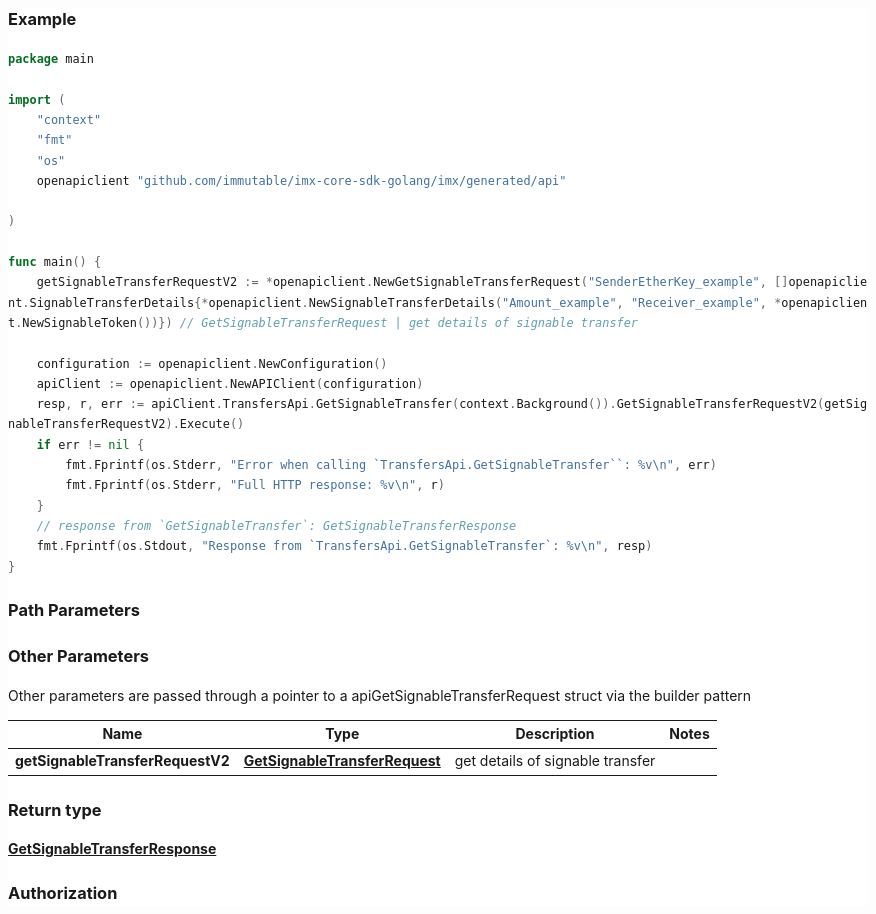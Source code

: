 

### Example

```go
package main

import (
    "context"
    "fmt"
    "os"
    openapiclient "github.com/immutable/imx-core-sdk-golang/imx/generated/api"
    
)

func main() {
    getSignableTransferRequestV2 := *openapiclient.NewGetSignableTransferRequest("SenderEtherKey_example", []openapiclient.SignableTransferDetails{*openapiclient.NewSignableTransferDetails("Amount_example", "Receiver_example", *openapiclient.NewSignableToken())}) // GetSignableTransferRequest | get details of signable transfer

    configuration := openapiclient.NewConfiguration()
    apiClient := openapiclient.NewAPIClient(configuration)
    resp, r, err := apiClient.TransfersApi.GetSignableTransfer(context.Background()).GetSignableTransferRequestV2(getSignableTransferRequestV2).Execute()
    if err != nil {
        fmt.Fprintf(os.Stderr, "Error when calling `TransfersApi.GetSignableTransfer``: %v\n", err)
        fmt.Fprintf(os.Stderr, "Full HTTP response: %v\n", r)
    }
    // response from `GetSignableTransfer`: GetSignableTransferResponse
    fmt.Fprintf(os.Stdout, "Response from `TransfersApi.GetSignableTransfer`: %v\n", resp)
}
```

### Path Parameters



### Other Parameters

Other parameters are passed through a pointer to a apiGetSignableTransferRequest struct via the builder pattern


Name | Type | Description  | Notes
------------- | ------------- | ------------- | -------------
 **getSignableTransferRequestV2** | [**GetSignableTransferRequest**](GetSignableTransferRequest.md) | get details of signable transfer | 

### Return type

[**GetSignableTransferResponse**](GetSignableTransferResponse.md)

### Authorization
